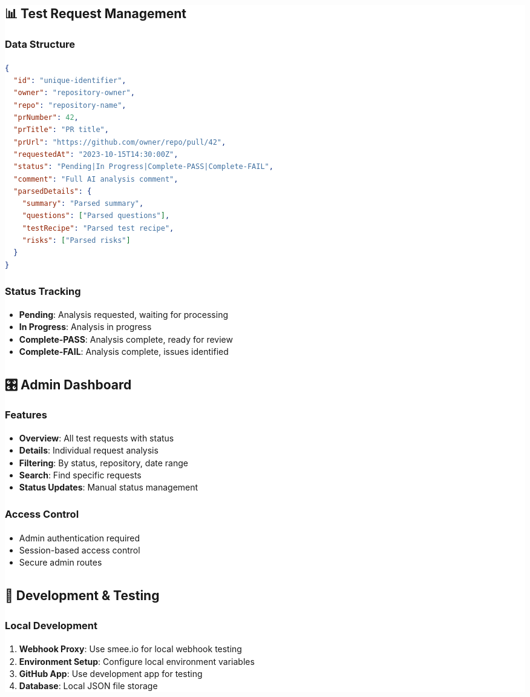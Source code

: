 ## 📊 **Test Request Management**

### **Data Structure**
```json
{
  "id": "unique-identifier",
  "owner": "repository-owner",
  "repo": "repository-name",
  "prNumber": 42,
  "prTitle": "PR title",
  "prUrl": "https://github.com/owner/repo/pull/42",
  "requestedAt": "2023-10-15T14:30:00Z",
  "status": "Pending|In Progress|Complete-PASS|Complete-FAIL",
  "comment": "Full AI analysis comment",
  "parsedDetails": {
    "summary": "Parsed summary",
    "questions": ["Parsed questions"],
    "testRecipe": "Parsed test recipe",
    "risks": ["Parsed risks"]
  }
}
```

### **Status Tracking**
- **Pending**: Analysis requested, waiting for processing
- **In Progress**: Analysis in progress
- **Complete-PASS**: Analysis complete, ready for review
- **Complete-FAIL**: Analysis complete, issues identified

## 🎛️ **Admin Dashboard**

### **Features**
- **Overview**: All test requests with status
- **Details**: Individual request analysis
- **Filtering**: By status, repository, date range
- **Search**: Find specific requests
- **Status Updates**: Manual status management

### **Access Control**
- Admin authentication required
- Session-based access control
- Secure admin routes

## 🔧 **Development & Testing**

### **Local Development**
1. **Webhook Proxy**: Use smee.io for local webhook testing
2. **Environment Setup**: Configure local environment variables
3. **GitHub App**: Use development app for testing
4. **Database**: Local JSON file storage
